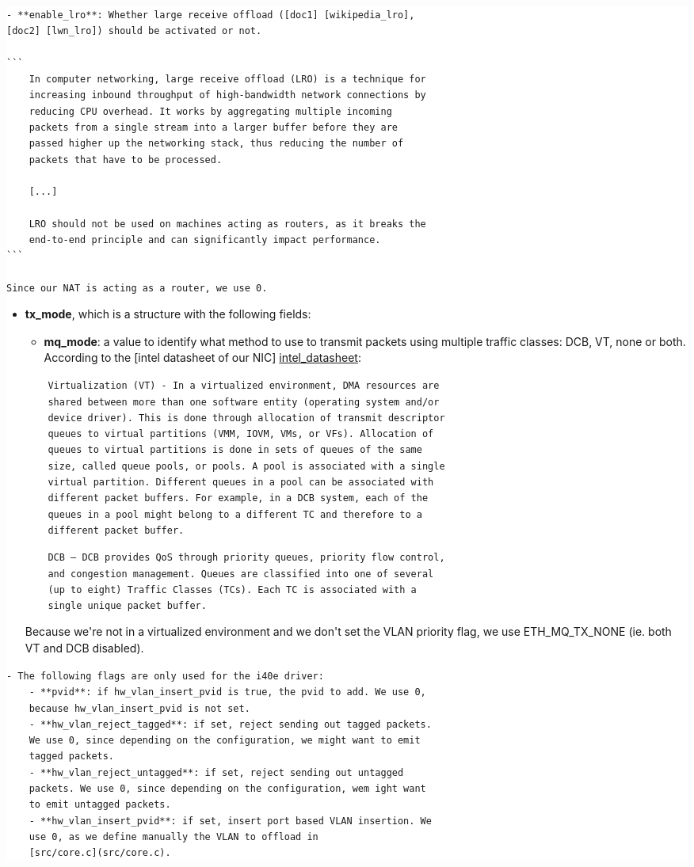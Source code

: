 [tuning_10gb_network_cards]: https://wiki.chipp.ch/twiki/pub/CmsTier3/NodeTypeFileServerHPDL380G7/ols2009-pages-169-1842.pdf

    - **enable_lro**: Whether large receive offload ([doc1] [wikipedia_lro],
    [doc2] [lwn_lro]) should be activated or not.

    ```
        In computer networking, large receive offload (LRO) is a technique for
        increasing inbound throughput of high-bandwidth network connections by
        reducing CPU overhead. It works by aggregating multiple incoming
        packets from a single stream into a larger buffer before they are
        passed higher up the networking stack, thus reducing the number of
        packets that have to be processed.

        [...]

        LRO should not be used on machines acting as routers, as it breaks the
        end-to-end principle and can significantly impact performance.
    ```

    Since our NAT is acting as a router, we use 0.

[wikipedia_lro]: https://en.wikipedia.org/wiki/Large_receive_offload
[lwn_lro]: https://lwn.net/Articles/358910/

- **tx_mode**, which is a structure with the following fields:

    - **mq_mode**: a value to identify what method to use to transmit packets
    using multiple traffic classes: DCB, VT, none or both. According to the
    [intel datasheet of our NIC] [intel_datasheet]:

    ```
        Virtualization (VT) - In a virtualized environment, DMA resources are
        shared between more than one software entity (operating system and/or
        device driver). This is done through allocation of transmit descriptor
        queues to virtual partitions (VMM, IOVM, VMs, or VFs). Allocation of
        queues to virtual partitions is done in sets of queues of the same
        size, called queue pools, or pools. A pool is associated with a single
        virtual partition. Different queues in a pool can be associated with
        different packet buffers. For example, in a DCB system, each of the
        queues in a pool might belong to a different TC and therefore to a
        different packet buffer.
    ```

    ```
        DCB — DCB provides QoS through priority queues, priority flow control,
        and congestion management. Queues are classified into one of several
        (up to eight) Traffic Classes (TCs). Each TC is associated with a
        single unique packet buffer.
    ```

    Because we're not in a virtualized environment and we don't set the VLAN
    priority flag, we use ETH_MQ_TX_NONE (ie. both VT and DCB disabled).

[intel_datasheet]: http://www.intel.com/content/www/us/en/embedded/products/networking/82599-10-gbe-controller-datasheet.html

    - The following flags are only used for the i40e driver:
        - **pvid**: if hw_vlan_insert_pvid is true, the pvid to add. We use 0,
        because hw_vlan_insert_pvid is not set.
        - **hw_vlan_reject_tagged**: if set, reject sending out tagged packets.
        We use 0, since depending on the configuration, we might want to emit
        tagged packets.
        - **hw_vlan_reject_untagged**: if set, reject sending out untagged
        packets. We use 0, since depending on the configuration, wem ight want
        to emit untagged packets.
        - **hw_vlan_insert_pvid**: if set, insert port based VLAN insertion. We
        use 0, as we define manually the VLAN to offload in
        [src/core.c](src/core.c).


[diving_into_linux_networking]: http://beyond-syntax.com/blog/2011/03/diving-into-linux-networking-i/
[dpdk_documentation]: http://dpdk.org/doc/guides/prog_guide/index.html
[doc_eth_dev_configure]: http://dpdk.org/doc/api/rte__ethdev_8h.html
[doc_eth_conf]: http://dpdk.org/doc/api/structrte__eth__conf.html
[intel_improve_network_perf]: http://www.intel.com/content/dam/doc/white-paper/improving-network-performance-in-multi-core-systems-paper.pdf
[ixgbe_rss]: http://dpdk.org/browse/dpdk/tree/drivers/net/ixgbe/ixgbe_rxtx.c#n2582
[rss_blog_post]: http://galsagie.github.io/dpdk%20design%20tips/dpdk/nfv/2015/02/26/dpdk-tips-1/
[accelerating_network_processing]: https://www.kernel.org/doc/ols/2005/ols2005v1-pages-289-296.pdf
[doc_lpbk_mode]: http://dpdk.org/doc/api/structrte__eth__conf.html#a90279894934ce85eb3acea67b4758950
[example_set_lsc]: http://dpdk.readthedocs.org/en/v2.2.0/sample_app_ug/link_status_intr.html
[doc_eth_rx_queue_setup]: http://dpdk.org/doc/api/rte__ethdev_8h.html
[rte_mbuf.h]: http://dpdk.org/browse/dpdk/tree/lib/librte_mbuf/rte_mbuf.h
[doc_eth_tx_queue_setup]: http://dpdk.org/doc/api/rte__ethdev_8h.html
[config_transmit_receive_queues]: http://dpdk.org/doc/guides/prog_guide/poll_mode_drv.html
[doc_pmd]: http://dpdk.org/doc/guides/prog_guide/poll_mode_drv.html